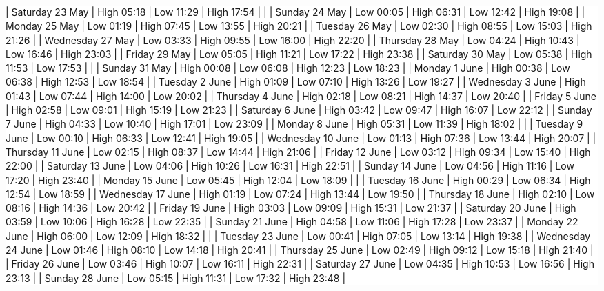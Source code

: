 | Saturday 23 May | High 05:18 | Low 11:29 | High 17:54 |  | 
| Sunday 24 May | Low 00:05 | High 06:31 | Low 12:42 | High 19:08 | 
| Monday 25 May | Low 01:19 | High 07:45 | Low 13:55 | High 20:21 | 
| Tuesday 26 May | Low 02:30 | High 08:55 | Low 15:03 | High 21:26 | 
| Wednesday 27 May | Low 03:33 | High 09:55 | Low 16:00 | High 22:20 | 
| Thursday 28 May | Low 04:24 | High 10:43 | Low 16:46 | High 23:03 | 
| Friday 29 May | Low 05:05 | High 11:21 | Low 17:22 | High 23:38 | 
| Saturday 30 May | Low 05:38 | High 11:53 | Low 17:53 |  | 
| Sunday 31 May | High 00:08 | Low 06:08 | High 12:23 | Low 18:23 | 
| Monday 1 June | High 00:38 | Low 06:38 | High 12:53 | Low 18:54 | 
| Tuesday 2 June | High 01:09 | Low 07:10 | High 13:26 | Low 19:27 | 
| Wednesday 3 June | High 01:43 | Low 07:44 | High 14:00 | Low 20:02 | 
| Thursday 4 June | High 02:18 | Low 08:21 | High 14:37 | Low 20:40 | 
| Friday 5 June | High 02:58 | Low 09:01 | High 15:19 | Low 21:23 | 
| Saturday 6 June | High 03:42 | Low 09:47 | High 16:07 | Low 22:12 | 
| Sunday 7 June | High 04:33 | Low 10:40 | High 17:01 | Low 23:09 | 
| Monday 8 June | High 05:31 | Low 11:39 | High 18:02 |  | 
| Tuesday 9 June | Low 00:10 | High 06:33 | Low 12:41 | High 19:05 | 
| Wednesday 10 June | Low 01:13 | High 07:36 | Low 13:44 | High 20:07 | 
| Thursday 11 June | Low 02:15 | High 08:37 | Low 14:44 | High 21:06 | 
| Friday 12 June | Low 03:12 | High 09:34 | Low 15:40 | High 22:00 | 
| Saturday 13 June | Low 04:06 | High 10:26 | Low 16:31 | High 22:51 | 
| Sunday 14 June | Low 04:56 | High 11:16 | Low 17:20 | High 23:40 | 
| Monday 15 June | Low 05:45 | High 12:04 | Low 18:09 |  | 
| Tuesday 16 June | High 00:29 | Low 06:34 | High 12:54 | Low 18:59 | 
| Wednesday 17 June | High 01:19 | Low 07:24 | High 13:44 | Low 19:50 | 
| Thursday 18 June | High 02:10 | Low 08:16 | High 14:36 | Low 20:42 | 
| Friday 19 June | High 03:03 | Low 09:09 | High 15:31 | Low 21:37 | 
| Saturday 20 June | High 03:59 | Low 10:06 | High 16:28 | Low 22:35 | 
| Sunday 21 June | High 04:58 | Low 11:06 | High 17:28 | Low 23:37 | 
| Monday 22 June | High 06:00 | Low 12:09 | High 18:32 |  | 
| Tuesday 23 June | Low 00:41 | High 07:05 | Low 13:14 | High 19:38 | 
| Wednesday 24 June | Low 01:46 | High 08:10 | Low 14:18 | High 20:41 | 
| Thursday 25 June | Low 02:49 | High 09:12 | Low 15:18 | High 21:40 | 
| Friday 26 June | Low 03:46 | High 10:07 | Low 16:11 | High 22:31 | 
| Saturday 27 June | Low 04:35 | High 10:53 | Low 16:56 | High 23:13 | 
| Sunday 28 June | Low 05:15 | High 11:31 | Low 17:32 | High 23:48 | 